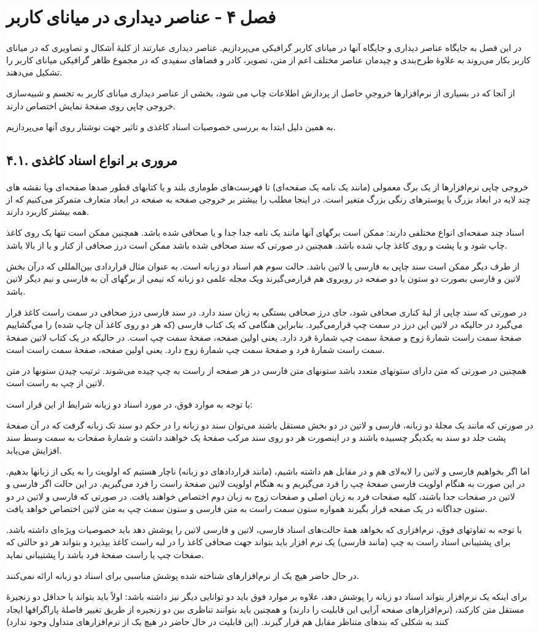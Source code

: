 فصل ۴ - عناصر دیداری در میانای کاربر
======================================

در این فصل به جایگاه عناصر دیداری و جایگاه آنها در میانای کاربر گرافیکی می‌پردازیم. عناصر دیداری عبارتند از کلیهٔ اَشکال و تصاویری که در میانای کاربر بکار می‌روند به علاوهٔ طرح‌بندی و چیدمان عناصر مختلف اعم از متن، تصویر، کادر و فضاهای سفیدی که در مجموع ظاهر گرافیکی میانای کاربر را تشکیل می‌دهند.

از آنجا که در بسیاری از نرم‌افزارها خروجیِ حاصل از پردازش اطلاعات چاپ می شود، بخشی از عناصر دیداری میانای کاربر به تجسم و شبیه‌سازی خروجی چاپی روی صفحهٔ نمایش اختصاص دارند.

به همین دلیل ابتدا به بررسی خصوصیات اسناد کاغذی و تاثیر جهت نوشتار روی آنها می‌پردازیم.

## ۴.۱. ‏مروری بر انواع اسناد کاغذی

خروجی چاپی نرم‌افزار‌ها از یک برگ معمولی (مانند یک نامه یک صفحه‌ای) تا فهرست‌های طوماری بلند و یا کتابهای قطور صدها صفحه‌ای ویا نقشه های چند لایه در ابعاد بزرگ یا پوسترهای رنگی بزرگ متغیر است. در اینجا مطلب را بیشتر بر خروجی صفحه به صفحه در ابعاد متعارف متمرکز می‌کنیم که از همه بیشتر کاربرد دارند.

اسناد چند صفحه‌ای انواع مختلفی دارند: ممکن است برگهای آنها مانند یک نامه جدا جدا و یا صحافی شده باشد. همچنین ممکن است تنها یک روی کاغذ چاپ شود و یا پشت و روی کاغذ چاپ شده باشد. همچنین در صورتی که سند صحافی شده باشد ممکن است درز صحافی از کنار و یا از بالا باشد.

از طرف دیگر ممکن است سند چاپی به فارسی یا لاتین باشد. حالت سوم هم اسناد دو زبانه است. به عنوان مثال قراردادی بین‌المللی که درآن بخش لاتین و فارسی بصورت دو ستون یا دو صفحه در روبروی هم قرارمی‌گیرند ویک مجله علمی دو زبانه که نیمی از برگهای آن به فارسی و نیم دیگر لاتین باشد.

در صورتی که سند چاپی از لبهٔ کناری صحافی شود، جای درز صحافی بستگی به زبان سند دارد. در سند فارسی درز صحافی در سمت راست کاغذ قرار می‌گیرد در حالیکه در لاتین این درز در سمت چپ قرار‌می‌گیرد. بنابراین هنگامی که یک کتاب فارسی (که هر دو روی کاغذ آن چاپ شده) را می‌گشاییم صفحهٔ سمت راست شمارهٔ زوج و صفحهٔ سمت چپ شمارهٔ فرد دارد. یعنی اولین صفحه، صفحهٔ سمت چپ است. در حالیکه در یک کتاب لاتین صفحهٔ سمت راست شمارهٔ فرد و صفحهٔ سمت چپ شمارهٔ زوج دارد. یعنی اولین صفحه، صفحهٔ سمت راست است.

همچنین در صورتی که متن دارای ستونهای متعدد باشد ستونهای متن فارسی در هر صفحه از راست به چپ چیده می‌شوند. ترتیب چیدن ستونها در متن لاتین از چپ به راست است.

با توجه به موارد فوق، در مورد اسناد دو زبانه شرایط از این قرار است:

در صورتی که مانند یک مجلهٔ دو زبانه، فارسی و لاتین در دو بخش مستقل باشند می‌توان سند دو زبانه را در حکم دو سند تک زبانه گرفت که در آن صفحهٔ پشت جلد دو سند به یکدیگر چسبیده باشند و در اینصورت هر دو روی سند مرکب صفحهٔ یک خواهند داشت و شمارهٔ صفحات به سمت وسط سند افزایش می‌یابد.

اما اگر بخواهیم فارسی و لاتین را لابه‌لای هم و در مقابل هم داشته باشیم، (مانند قراردادهای دو زبانه) ناچار هستیم که اولویت را به یکی از زبانها بدهیم. در این صورت به هنگام اولویت فارسی صفحهٔ چپ را فرد می‌گیریم و به هنگام اولویت لاتین صفحهٔ راست را فرد می‌گیریم. در این حالت اگر فارسی و لاتین در صفحات جدا باشند، کلیه صفحات فرد به زبان اصلی و صفحات زوج به زبان دوم اختصاص خواهند یافت. در صورتی که فارسی و لاتین در دو ستون جداگانه در یک صفحه قرار بگیرند همواره ستون سمت راست به متن فارسی و ستون سمت چپ به متن لاتین اختصاص خواهد یافت.

با توجه به تفاوتهای فوق، نرم‌افزاری که بخواهد همهٔ حالت‌های اسناد فارسی، لاتین و فارسی لاتین را پوشش دهد باید خصوصیات ویژه‌ای داشته باشد. برای پشتیبانی اسناد راست به چپ (مانند فارسی) یک نرم افزار باید بتواند جهت صحافی کاغذ را در لبه راست کاغذ بپذیرد و بتواند هر دو حالتی که صفحات چپ یا راست صفحهٔ فرد باشد را پشتیبانی نماید.

در حال حاضر هیچ یک از نرم‌افزارهای شناخته شده پوشش مناسبی برای اسناد دو زبانه ارائه نمی‌کنند.

برای اینکه یک نرم‌افزار بتواند اسناد دو زبانه را پوشش دهد، علاوه بر موارد فوق باید دو توانایی دیگر نیز داشته باشد: اولاً باید بتواند با حداقل دو زنجیرهٔ مستقل متن کارکند، (نرم‌افزارهای صفحه آرایی این قابلیت را دارند) و همچنین باید بتوانند تناظری بین دو زنجیره از طریق تغییر فاصلهٔ پاراگرافها ایجاد کنند به شکلی که بندهای متناظر مقابل هم قرار گیرند. (این قابلیت در حال حاضر در هیچ یک از نرم‌افزارهای متداول وجود ندارد)
